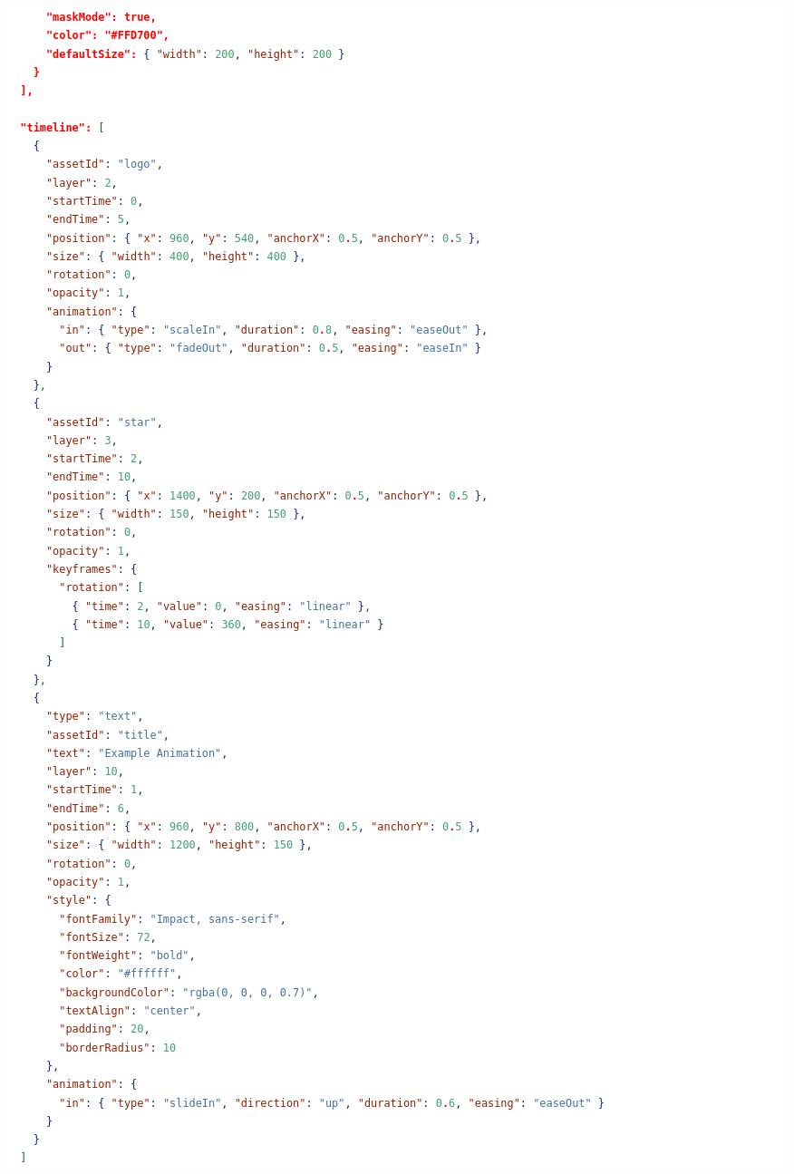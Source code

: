 ```json
      "maskMode": true,
      "color": "#FFD700",
      "defaultSize": { "width": 200, "height": 200 }
    }
  ],
  
  "timeline": [
    {
      "assetId": "logo",
      "layer": 2,
      "startTime": 0,
      "endTime": 5,
      "position": { "x": 960, "y": 540, "anchorX": 0.5, "anchorY": 0.5 },
      "size": { "width": 400, "height": 400 },
      "rotation": 0,
      "opacity": 1,
      "animation": {
        "in": { "type": "scaleIn", "duration": 0.8, "easing": "easeOut" },
        "out": { "type": "fadeOut", "duration": 0.5, "easing": "easeIn" }
      }
    },
    {
      "assetId": "star",
      "layer": 3,
      "startTime": 2,
      "endTime": 10,
      "position": { "x": 1400, "y": 200, "anchorX": 0.5, "anchorY": 0.5 },
      "size": { "width": 150, "height": 150 },
      "rotation": 0,
      "opacity": 1,
      "keyframes": {
        "rotation": [
          { "time": 2, "value": 0, "easing": "linear" },
          { "time": 10, "value": 360, "easing": "linear" }
        ]
      }
    },
    {
      "type": "text",
      "assetId": "title",
      "text": "Example Animation",
      "layer": 10,
      "startTime": 1,
      "endTime": 6,
      "position": { "x": 960, "y": 800, "anchorX": 0.5, "anchorY": 0.5 },
      "size": { "width": 1200, "height": 150 },
      "rotation": 0,
      "opacity": 1,
      "style": {
        "fontFamily": "Impact, sans-serif",
        "fontSize": 72,
        "fontWeight": "bold",
        "color": "#ffffff",
        "backgroundColor": "rgba(0, 0, 0, 0.7)",
        "textAlign": "center",
        "padding": 20,
        "borderRadius": 10
      },
      "animation": {
        "in": { "type": "slideIn", "direction": "up", "duration": 0.6, "easing": "easeOut" }
      }
    }
  ]
```